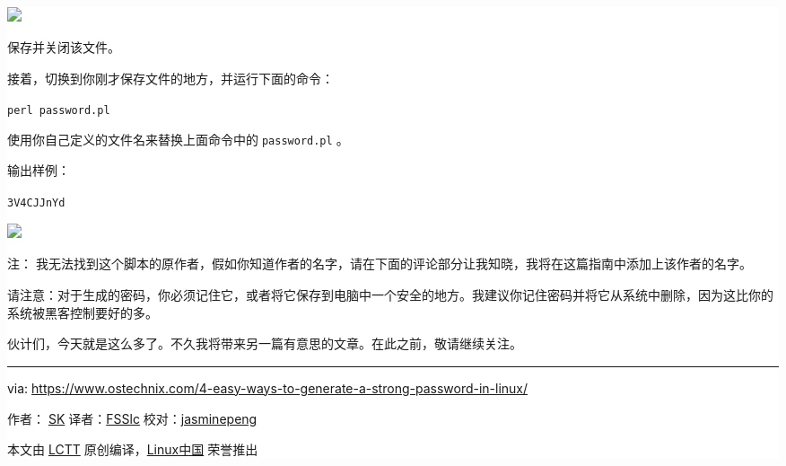 ![](/data/attachment/album/201612/22/221058pueqbub0h6u6buhb.png)


保存并关闭该文件。


接着，切换到你刚才保存文件的地方，并运行下面的命令：



```
perl password.pl

```

使用你自己定义的文件名来替换上面命令中的 `password.pl` 。


输出样例：



```
3V4CJJnYd

```

![](/data/attachment/album/201612/22/221146z8swaqbq52iwq2ui.png)


注： 我无法找到这个脚本的原作者，假如你知道作者的名字，请在下面的评论部分让我知晓，我将在这篇指南中添加上该作者的名字。


请注意：对于生成的密码，你必须记住它，或者将它保存到电脑中一个安全的地方。我建议你记住密码并将它从系统中删除，因为这比你的系统被黑客控制要好的多。


伙计们，今天就是这么多了。不久我将带来另一篇有意思的文章。在此之前，敬请继续关注。




---


via: <https://www.ostechnix.com/4-easy-ways-to-generate-a-strong-password-in-linux/>


作者： [SK](https://www.ostechnix.com/author/sk/)  译者：[FSSlc](https://github.com/FSSlc) 校对：[jasminepeng](https://github.com/jasminepeng)


本文由 [LCTT](https://github.com/LCTT/TranslateProject) 原创编译，[Linux中国](https://linux.cn/) 荣誉推出